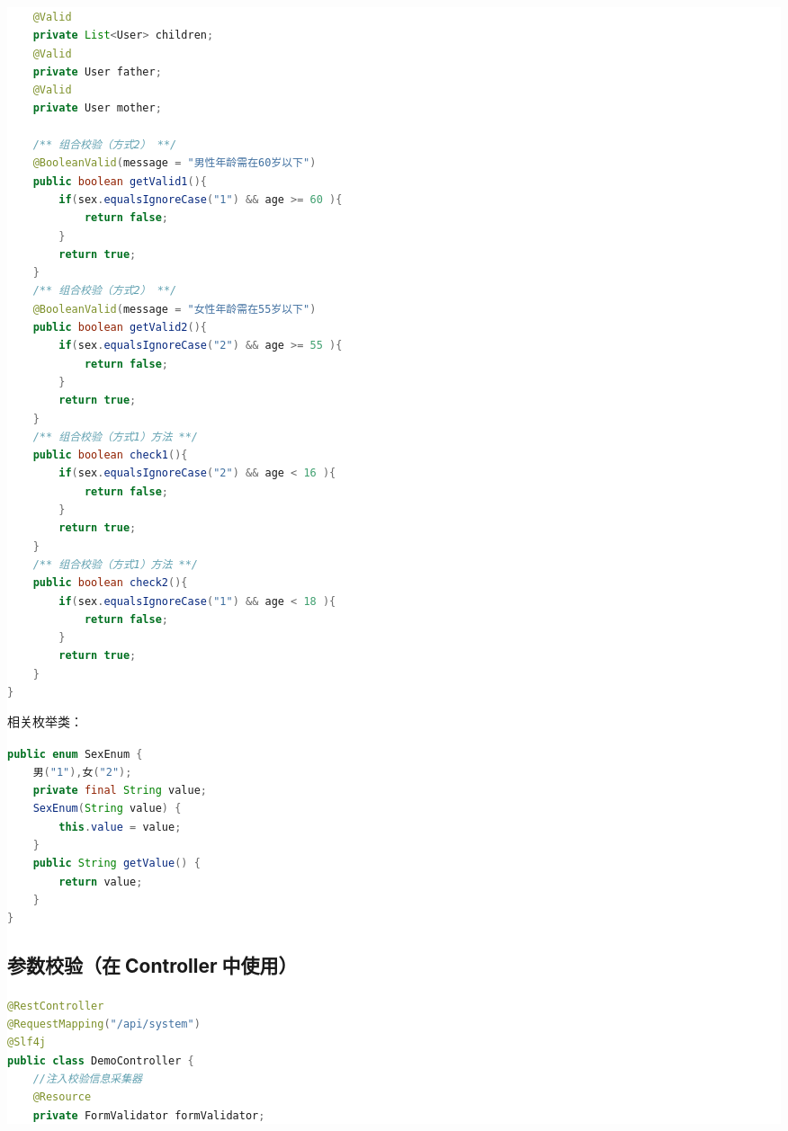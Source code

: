 ```java
    @Valid
    private List<User> children;
    @Valid
    private User father;
    @Valid
    private User mother;

    /** 组合校验（方式2） **/
    @BooleanValid(message = "男性年龄需在60岁以下")
    public boolean getValid1(){
        if(sex.equalsIgnoreCase("1") && age >= 60 ){
            return false;
        }
        return true;
    }
    /** 组合校验（方式2） **/
    @BooleanValid(message = "女性年龄需在55岁以下")
    public boolean getValid2(){
        if(sex.equalsIgnoreCase("2") && age >= 55 ){
            return false;
        }
        return true;
    }
    /** 组合校验（方式1）方法 **/
    public boolean check1(){
        if(sex.equalsIgnoreCase("2") && age < 16 ){
            return false;
        }
        return true;
    }
    /** 组合校验（方式1）方法 **/
    public boolean check2(){
        if(sex.equalsIgnoreCase("1") && age < 18 ){
            return false;
        }
        return true;
    }
}
```
相关枚举类：
```java
public enum SexEnum {
    男("1"),女("2");
    private final String value;
    SexEnum(String value) {
        this.value = value;
    }
    public String getValue() {
        return value;
    }
}
```
## 参数校验（在 Controller 中使用）
```java
@RestController
@RequestMapping("/api/system")
@Slf4j
public class DemoController {
    //注入校验信息采集器
    @Resource
    private FormValidator formValidator;

```